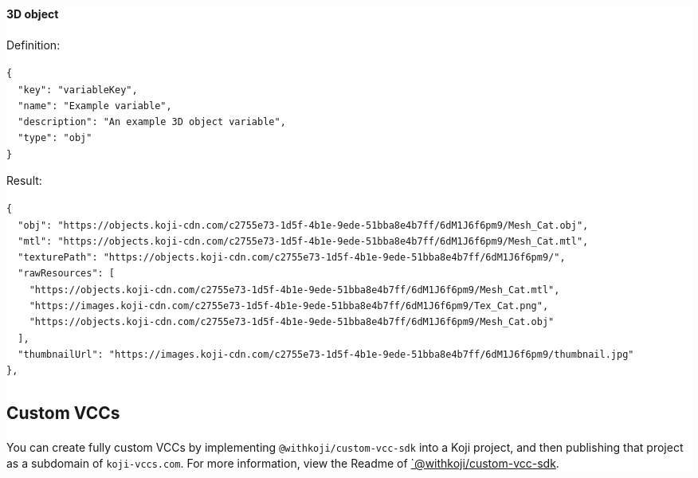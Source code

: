 #### 3D object
Definition:
```
{
  "key": "variableKey",
  "name": "Example variable",
  "description": "An example 3D object variable",
  "type": "obj"
}
```
Result:
```
{
  "obj": "https://objects.koji-cdn.com/c2755e73-1d5f-4b1e-9ede-51bba8e4b7ff/6dM1J6f6pm9/Mesh_Cat.obj",
  "mtl": "https://objects.koji-cdn.com/c2755e73-1d5f-4b1e-9ede-51bba8e4b7ff/6dM1J6f6pm9/Mesh_Cat.mtl",
  "texturePath": "https://objects.koji-cdn.com/c2755e73-1d5f-4b1e-9ede-51bba8e4b7ff/6dM1J6f6pm9/",
  "rawResources": [
    "https://objects.koji-cdn.com/c2755e73-1d5f-4b1e-9ede-51bba8e4b7ff/6dM1J6f6pm9/Mesh_Cat.mtl",
    "https://images.koji-cdn.com/c2755e73-1d5f-4b1e-9ede-51bba8e4b7ff/6dM1J6f6pm9/Tex_Cat.png",
    "https://objects.koji-cdn.com/c2755e73-1d5f-4b1e-9ede-51bba8e4b7ff/6dM1J6f6pm9/Mesh_Cat.obj"
  ],
  "thumbnailUrl": "https://images.koji-cdn.com/c2755e73-1d5f-4b1e-9ede-51bba8e4b7ff/6dM1J6f6pm9/thumbnail.jpg"
},
```

## Custom VCCs

You can create fully custom VCCs by implementing `@withkoji/custom-vcc-sdk` into a Koji project, and then publishing that project as a subdomain of `koji-vccs.com`. For more information, view the Readme of [`@withkoji/custom-vcc-sdk](https://github.com/madewithkoji/koji-custom-vcc-sdk).
